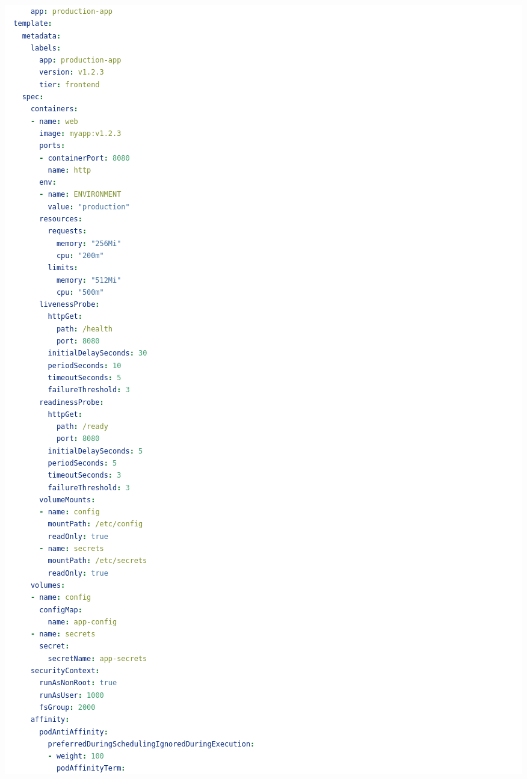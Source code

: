 ```yaml
      app: production-app
  template:
    metadata:
      labels:
        app: production-app
        version: v1.2.3
        tier: frontend
    spec:
      containers:
      - name: web
        image: myapp:v1.2.3
        ports:
        - containerPort: 8080
          name: http
        env:
        - name: ENVIRONMENT
          value: "production"
        resources:
          requests:
            memory: "256Mi"
            cpu: "200m"
          limits:
            memory: "512Mi"
            cpu: "500m"
        livenessProbe:
          httpGet:
            path: /health
            port: 8080
          initialDelaySeconds: 30
          periodSeconds: 10
          timeoutSeconds: 5
          failureThreshold: 3
        readinessProbe:
          httpGet:
            path: /ready
            port: 8080
          initialDelaySeconds: 5
          periodSeconds: 5
          timeoutSeconds: 3
          failureThreshold: 3
        volumeMounts:
        - name: config
          mountPath: /etc/config
          readOnly: true
        - name: secrets
          mountPath: /etc/secrets
          readOnly: true
      volumes:
      - name: config
        configMap:
          name: app-config
      - name: secrets
        secret:
          secretName: app-secrets
      securityContext:
        runAsNonRoot: true
        runAsUser: 1000
        fsGroup: 2000
      affinity:
        podAntiAffinity:
          preferredDuringSchedulingIgnoredDuringExecution:
          - weight: 100
            podAffinityTerm:
```
